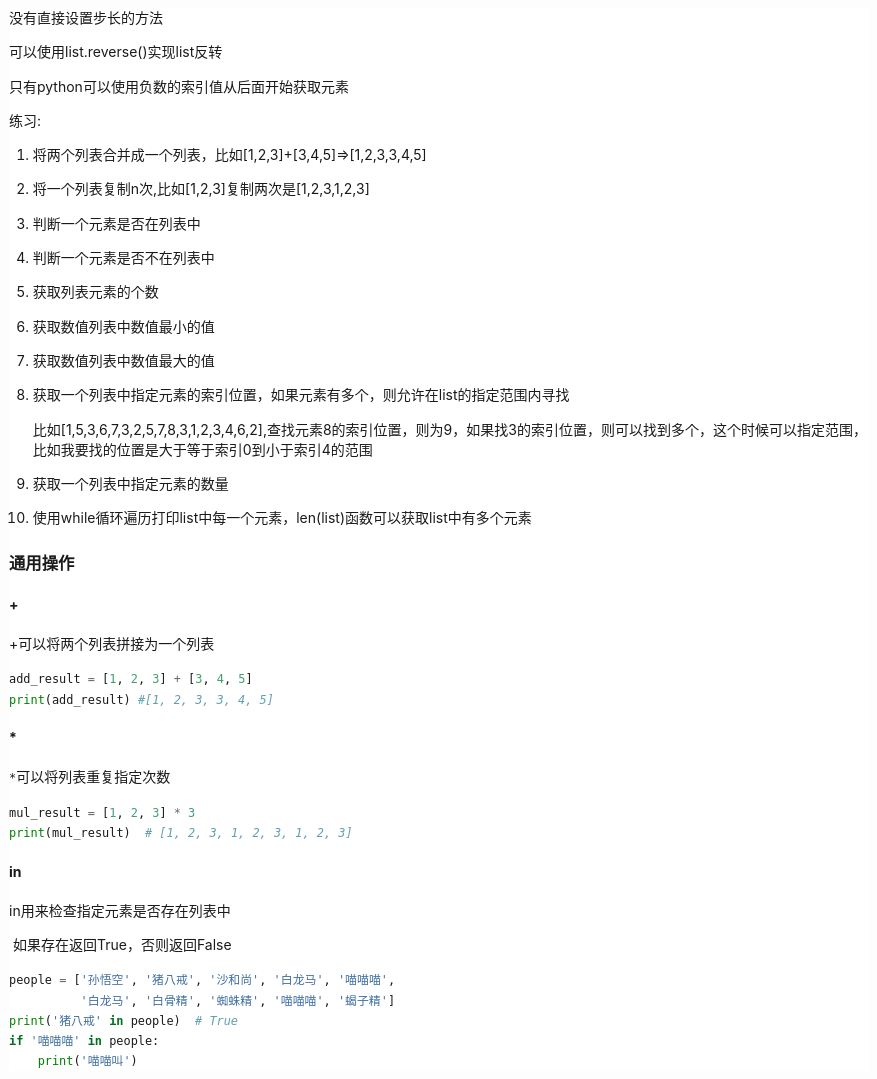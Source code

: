 没有直接设置步长的方法

可以使用list.reverse()实现list反转



只有python可以使用负数的索引值从后面开始获取元素

练习:

1. 将两个列表合并成一个列表，比如[1,2,3]+[3,4,5]=>[1,2,3,3,4,5]

2. 将一个列表复制n次,比如[1,2,3]复制两次是[1,2,3,1,2,3]

3. 判断一个元素是否在列表中

4. 判断一个元素是否不在列表中

5. 获取列表元素的个数

6. 获取数值列表中数值最小的值

7. 获取数值列表中数值最大的值

8. 获取一个列表中指定元素的索引位置，如果元素有多个，则允许在list的指定范围内寻找

   比如[1,5,3,6,7,3,2,5,7,8,3,1,2,3,4,6,2],查找元素8的索引位置，则为9，如果找3的索引位置，则可以找到多个，这个时候可以指定范围，比如我要找的位置是大于等于索引0到小于索引4的范围

9. 获取一个列表中指定元素的数量

10. 使用while循环遍历打印list中每一个元素，len(list)函数可以获取list中有多个元素

### 通用操作

#### +

+可以将两个列表拼接为一个列表

```python
add_result = [1, 2, 3] + [3, 4, 5]
print(add_result) #[1, 2, 3, 3, 4, 5]
```

#### *

`*`可以将列表重复指定次数

```python
mul_result = [1, 2, 3] * 3
print(mul_result)  # [1, 2, 3, 1, 2, 3, 1, 2, 3]
```



#### in

in用来检查指定元素是否存在列表中

​	如果存在返回True，否则返回False

```python
people = ['孙悟空', '猪八戒', '沙和尚', '白龙马', '喵喵喵', 
          '白龙马', '白骨精', '蜘蛛精', '喵喵喵', '蝎子精']
print('猪八戒' in people)  # True
if '喵喵喵' in people:
    print('喵喵叫')
```
